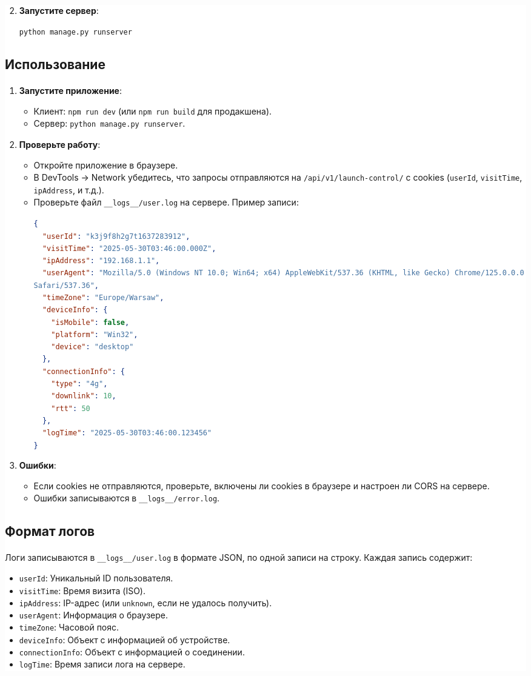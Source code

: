 2. **Запустите сервер**:
   ```bash
   python manage.py runserver
   ```

## Использование
1. **Запустите приложение**:
   - Клиент: `npm run dev` (или `npm run build` для продакшена).
   - Сервер: `python manage.py runserver`.

2. **Проверьте работу**:
   - Откройте приложение в браузере.
   - В DevTools → Network убедитесь, что запросы отправляются на `/api/v1/launch-control/` с cookies (`userId`, `visitTime`, `ipAddress`, и т.д.).
   - Проверьте файл `__logs__/user.log` на сервере. Пример записи:
     ```json
     {
       "userId": "k3j9f8h2g7t1637283912",
       "visitTime": "2025-05-30T03:46:00.000Z",
       "ipAddress": "192.168.1.1",
       "userAgent": "Mozilla/5.0 (Windows NT 10.0; Win64; x64) AppleWebKit/537.36 (KHTML, like Gecko) Chrome/125.0.0.0 Safari/537.36",
       "timeZone": "Europe/Warsaw",
       "deviceInfo": {
         "isMobile": false,
         "platform": "Win32",
         "device": "desktop"
       },
       "connectionInfo": {
         "type": "4g",
         "downlink": 10,
         "rtt": 50
       },
       "logTime": "2025-05-30T03:46:00.123456"
     }
     ```

3. **Ошибки**:
   - Если cookies не отправляются, проверьте, включены ли cookies в браузере и настроен ли CORS на сервере.
   - Ошибки записываются в `__logs__/error.log`.

## Формат логов
Логи записываются в `__logs__/user.log` в формате JSON, по одной записи на строку. Каждая запись содержит:
- `userId`: Уникальный ID пользователя.
- `visitTime`: Время визита (ISO).
- `ipAddress`: IP-адрес (или `unknown`, если не удалось получить).
- `userAgent`: Информация о браузере.
- `timeZone`: Часовой пояс.
- `deviceInfo`: Объект с информацией об устройстве.
- `connectionInfo`: Объект с информацией о соединении.
- `logTime`: Время записи лога на сервере.
